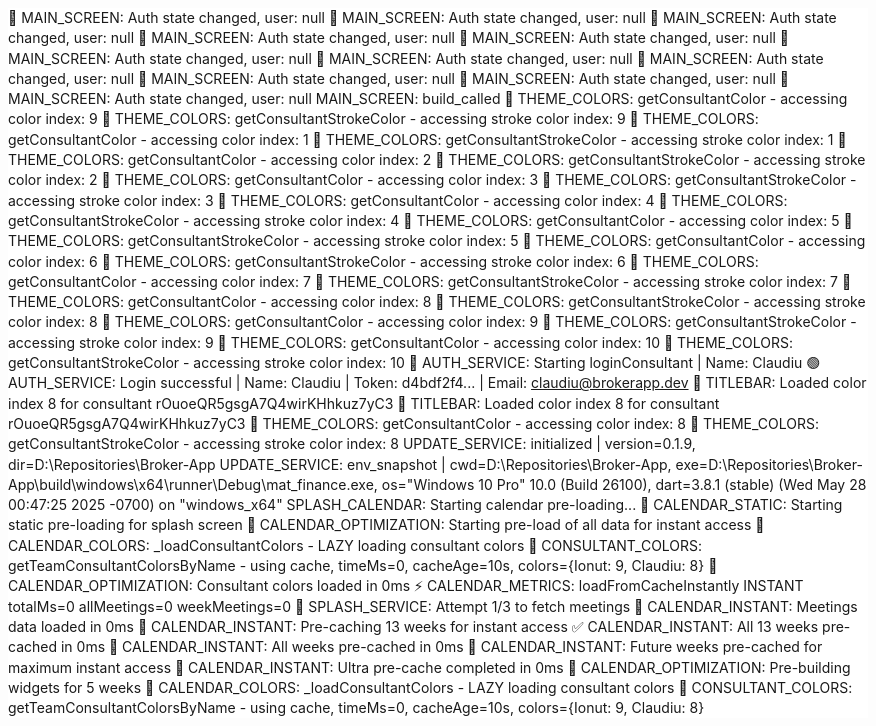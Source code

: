 🔐 MAIN_SCREEN: Auth state changed, user: null
🔐 MAIN_SCREEN: Auth state changed, user: null
🔐 MAIN_SCREEN: Auth state changed, user: null
🔐 MAIN_SCREEN: Auth state changed, user: null
🔐 MAIN_SCREEN: Auth state changed, user: null
🔐 MAIN_SCREEN: Auth state changed, user: null
🔐 MAIN_SCREEN: Auth state changed, user: null
🔐 MAIN_SCREEN: Auth state changed, user: null
🔐 MAIN_SCREEN: Auth state changed, user: null
🔐 MAIN_SCREEN: Auth state changed, user: null
🔐 MAIN_SCREEN: Auth state changed, user: null
MAIN_SCREEN: build_called
🎨 THEME_COLORS: getConsultantColor - accessing color index: 9
🎨 THEME_COLORS: getConsultantStrokeColor - accessing stroke color index: 9
🎨 THEME_COLORS: getConsultantColor - accessing color index: 1
🎨 THEME_COLORS: getConsultantStrokeColor - accessing stroke color index: 1
🎨 THEME_COLORS: getConsultantColor - accessing color index: 2
🎨 THEME_COLORS: getConsultantStrokeColor - accessing stroke color index: 2
🎨 THEME_COLORS: getConsultantColor - accessing color index: 3
🎨 THEME_COLORS: getConsultantStrokeColor - accessing stroke color index: 3
🎨 THEME_COLORS: getConsultantColor - accessing color index: 4
🎨 THEME_COLORS: getConsultantStrokeColor - accessing stroke color index: 4
🎨 THEME_COLORS: getConsultantColor - accessing color index: 5
🎨 THEME_COLORS: getConsultantStrokeColor - accessing stroke color index: 5
🎨 THEME_COLORS: getConsultantColor - accessing color index: 6
🎨 THEME_COLORS: getConsultantStrokeColor - accessing stroke color index: 6
🎨 THEME_COLORS: getConsultantColor - accessing color index: 7
🎨 THEME_COLORS: getConsultantStrokeColor - accessing stroke color index: 7
🎨 THEME_COLORS: getConsultantColor - accessing color index: 8
🎨 THEME_COLORS: getConsultantStrokeColor - accessing stroke color index: 8
🎨 THEME_COLORS: getConsultantColor - accessing color index: 9
🎨 THEME_COLORS: getConsultantStrokeColor - accessing stroke color index: 9
🎨 THEME_COLORS: getConsultantColor - accessing color index: 10
🎨 THEME_COLORS: getConsultantStrokeColor - accessing stroke color index: 10
🔵 AUTH_SERVICE: Starting loginConsultant | Name: Claudiu
🟢 AUTH_SERVICE: Login successful | Name: Claudiu | Token: d4bdf2f4... | Email: claudiu@brokerapp.dev
🎨 TITLEBAR: Loaded color index 8 for consultant rOuoeQR5gsgA7Q4wirKHhkuz7yC3
🎨 TITLEBAR: Loaded color index 8 for consultant rOuoeQR5gsgA7Q4wirKHhkuz7yC3
🎨 THEME_COLORS: getConsultantColor - accessing color index: 8
🎨 THEME_COLORS: getConsultantStrokeColor - accessing stroke color index: 8
UPDATE_SERVICE: initialized | version=0.1.9, dir=D:\Repositories\Broker-App
UPDATE_SERVICE: env_snapshot | cwd=D:\Repositories\Broker-App, exe=D:\Repositories\Broker-App\build\windows\x64\runner\Debug\mat_finance.exe, os="Windows 10 Pro" 10.0 (Build 26100), dart=3.8.1 (stable) (Wed May 28 00:47:25 2025 -0700) on "windows_x64"
SPLASH_CALENDAR: Starting calendar pre-loading...
🚀 CALENDAR_STATIC: Starting static pre-loading for splash screen
🚀 CALENDAR_OPTIMIZATION: Starting pre-load of all data for instant access
🎨 CALENDAR_COLORS: _loadConsultantColors - LAZY loading consultant colors
🎨 CONSULTANT_COLORS: getTeamConsultantColorsByName - using cache, timeMs=0, cacheAge=10s, colors={Ionut: 9, Claudiu: 8}
🎨 CALENDAR_OPTIMIZATION: Consultant colors loaded in 0ms
⚡ CALENDAR_METRICS: loadFromCacheInstantly INSTANT totalMs=0 allMeetings=0 weekMeetings=0
🔄 SPLASH_SERVICE: Attempt 1/3 to fetch meetings
📅 CALENDAR_INSTANT: Meetings data loaded in 0ms
🚀 CALENDAR_INSTANT: Pre-caching 13 weeks for instant access
✅ CALENDAR_INSTANT: All 13 weeks pre-cached in 0ms
💾 CALENDAR_INSTANT: All weeks pre-cached in 0ms
🔮 CALENDAR_INSTANT: Future weeks pre-cached for maximum instant access
🔮 CALENDAR_INSTANT: Ultra pre-cache completed in 0ms
🎯 CALENDAR_OPTIMIZATION: Pre-building widgets for 5 weeks
🎨 CALENDAR_COLORS: _loadConsultantColors - LAZY loading consultant colors
🎨 CONSULTANT_COLORS: getTeamConsultantColorsByName - using cache, timeMs=0, cacheAge=10s, colors={Ionut: 9, Claudiu: 8}